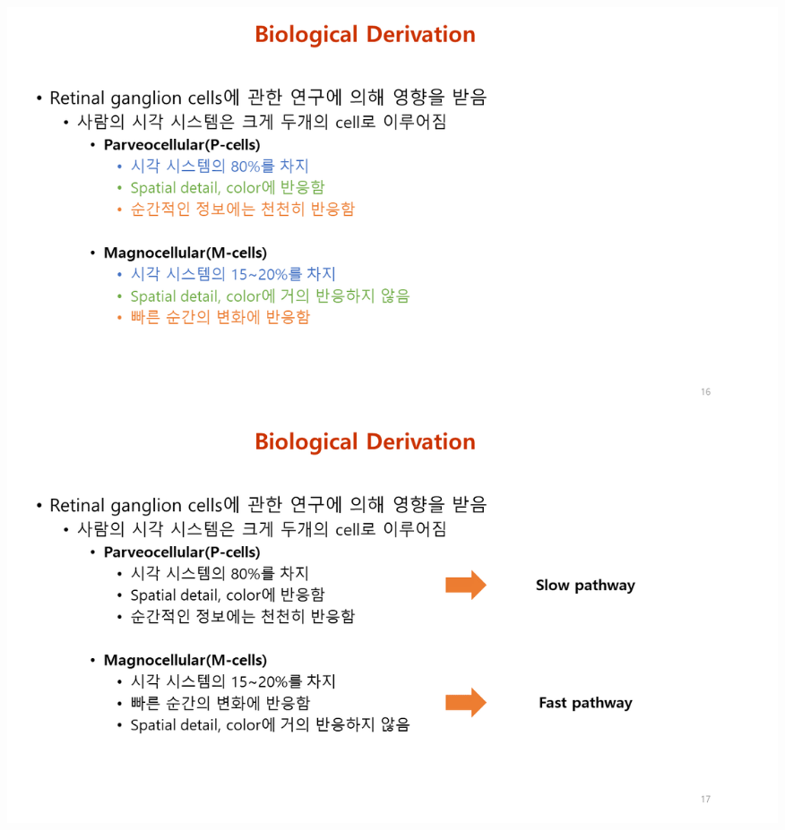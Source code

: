 <img src='\assets\papers\SlowFast Networks for Video Recognition\16.PNG' width='800'>
<img src='\assets\papers\SlowFast Networks for Video Recognition\17.PNG' width='800'>